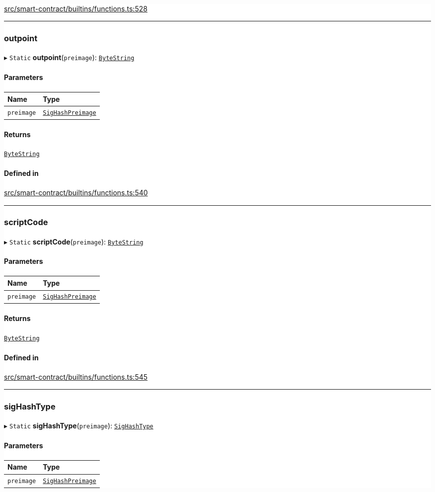 [src/smart-contract/builtins/functions.ts:528](https://github.com/sCrypt-Inc/scrypt-ts/blob/d43e8cc/src/smart-contract/builtins/functions.ts#L528)

___

### outpoint

▸ `Static` **outpoint**(`preimage`): [`ByteString`](../README.md#bytestring)

#### Parameters

| Name | Type |
| :------ | :------ |
| `preimage` | [`SigHashPreimage`](../README.md#sighashpreimage) |

#### Returns

[`ByteString`](../README.md#bytestring)

#### Defined in

[src/smart-contract/builtins/functions.ts:540](https://github.com/sCrypt-Inc/scrypt-ts/blob/d43e8cc/src/smart-contract/builtins/functions.ts#L540)

___

### scriptCode

▸ `Static` **scriptCode**(`preimage`): [`ByteString`](../README.md#bytestring)

#### Parameters

| Name | Type |
| :------ | :------ |
| `preimage` | [`SigHashPreimage`](../README.md#sighashpreimage) |

#### Returns

[`ByteString`](../README.md#bytestring)

#### Defined in

[src/smart-contract/builtins/functions.ts:545](https://github.com/sCrypt-Inc/scrypt-ts/blob/d43e8cc/src/smart-contract/builtins/functions.ts#L545)

___

### sigHashType

▸ `Static` **sigHashType**(`preimage`): [`SigHashType`](../README.md#sighashtype)

#### Parameters

| Name | Type |
| :------ | :------ |
| `preimage` | [`SigHashPreimage`](../README.md#sighashpreimage) |
